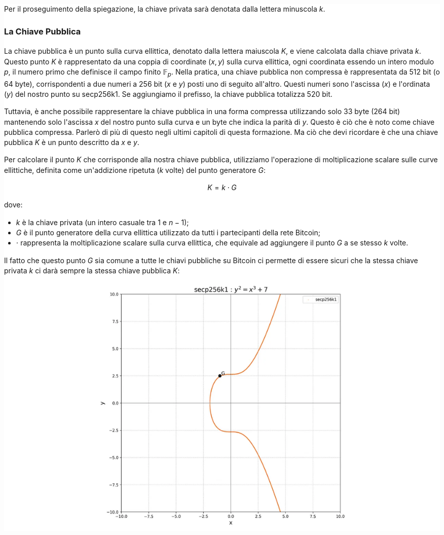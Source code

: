 Per il proseguimento della spiegazione, la chiave privata sarà denotata dalla lettera minuscola $k$.

### La Chiave Pubblica

La chiave pubblica è un punto sulla curva ellittica, denotato dalla lettera maiuscola $K$, e viene calcolata dalla chiave privata $k$. Questo punto $K$ è rappresentato da una coppia di coordinate $(x, y)$ sulla curva ellittica, ogni coordinata essendo un intero modulo $p$, il numero primo che definisce il campo finito $\mathbb{F}_p$.
Nella pratica, una chiave pubblica non compressa è rappresentata da 512 bit (o 64 byte), corrispondenti a due numeri a 256 bit ($x$ e $y$) posti uno di seguito all'altro. Questi numeri sono l'ascissa ($x$) e l'ordinata ($y$) del nostro punto su secp256k1. Se aggiungiamo il prefisso, la chiave pubblica totalizza 520 bit.

Tuttavia, è anche possibile rappresentare la chiave pubblica in una forma compressa utilizzando solo 33 byte (264 bit) mantenendo solo l'ascissa $x$ del nostro punto sulla curva e un byte che indica la parità di $y$. Questo è ciò che è noto come chiave pubblica compressa. Parlerò di più di questo negli ultimi capitoli di questa formazione. Ma ciò che devi ricordare è che una chiave pubblica $K$ è un punto descritto da $x$ e $y$.

Per calcolare il punto $K$ che corrisponde alla nostra chiave pubblica, utilizziamo l'operazione di moltiplicazione scalare sulle curve ellittiche, definita come un'addizione ripetuta ($k$ volte) del punto generatore $G$:

$$
K = k \cdot G
$$

dove:

- $k$ è la chiave privata (un intero casuale tra $1$ e $n-1$);
- $G$ è il punto generatore della curva ellittica utilizzato da tutti i partecipanti della rete Bitcoin;
- $\cdot$ rappresenta la moltiplicazione scalare sulla curva ellittica, che equivale ad aggiungere il punto $G$ a se stesso $k$ volte.

Il fatto che questo punto $G$ sia comune a tutte le chiavi pubbliche su Bitcoin ci permette di essere sicuri che la stessa chiave privata $k$ ci darà sempre la stessa chiave pubblica $K$:

![CYP201](assets/fr/017.webp)
